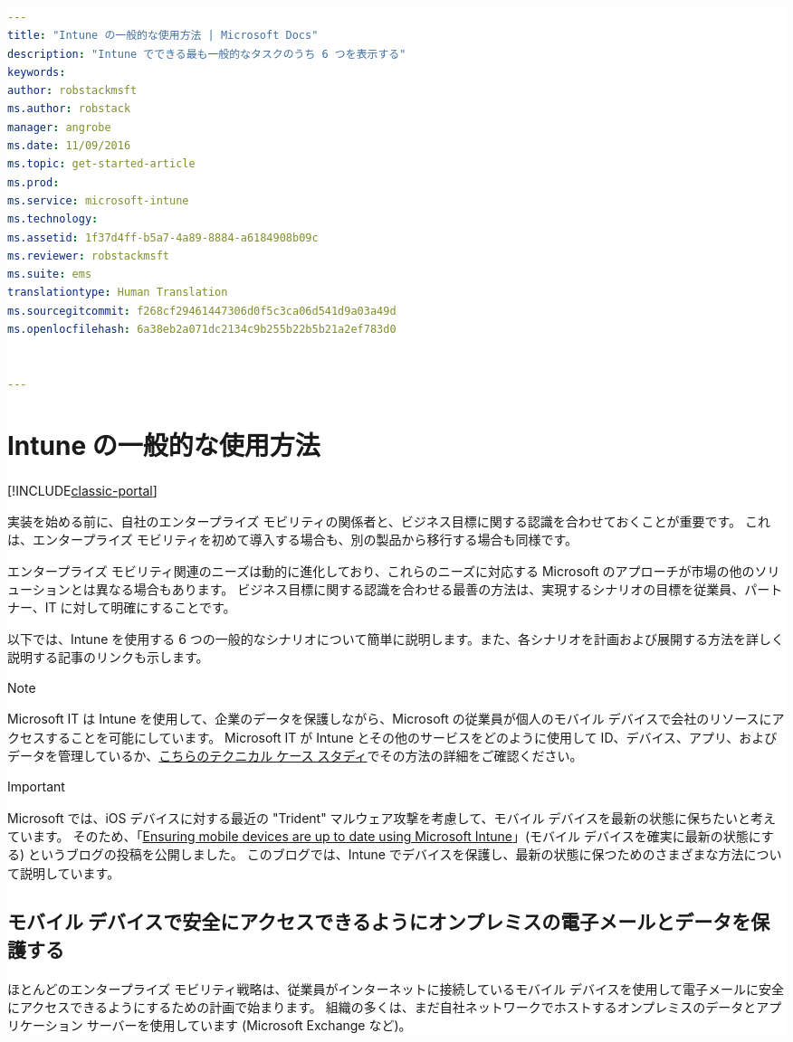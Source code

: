 ```yaml
---
title: "Intune の一般的な使用方法 | Microsoft Docs"
description: "Intune でできる最も一般的なタスクのうち 6 つを表示する"
keywords: 
author: robstackmsft
ms.author: robstack
manager: angrobe
ms.date: 11/09/2016
ms.topic: get-started-article
ms.prod: 
ms.service: microsoft-intune
ms.technology: 
ms.assetid: 1f37d4ff-b5a7-4a89-8884-a6184908b09c
ms.reviewer: robstackmsft
ms.suite: ems
translationtype: Human Translation
ms.sourcegitcommit: f268cf29461447306d0f5c3ca06d541d9a03a49d
ms.openlocfilehash: 6a38eb2a071dc2134c9b255b22b5b21a2ef783d0


---
```


# <a name="common-ways-to-use-intune"></a>Intune の一般的な使用方法

[!INCLUDE[classic-portal](../includes/classic-portal.md)]

実装を始める前に、自社のエンタープライズ モビリティの関係者と、ビジネス目標に関する認識を合わせておくことが重要です。  これは、エンタープライズ モビリティを初めて導入する場合も、別の製品から移行する場合も同様です。  

エンタープライズ モビリティ関連のニーズは動的に進化しており、これらのニーズに対応する Microsoft のアプローチが市場の他のソリューションとは異なる場合もあります。  ビジネス目標に関する認識を合わせる最善の方法は、実現するシナリオの目標を従業員、パートナー、IT に対して明確にすることです。  

以下では、Intune を使用する 6 つの一般的なシナリオについて簡単に説明します。また、各シナリオを計画および展開する方法を詳しく説明する記事のリンクも示します。

>[!NOTE]
>Microsoft IT は Intune を使用して、企業のデータを保護しながら、Microsoft の従業員が個人のモバイル デバイスで会社のリソースにアクセスすることを可能にしています。 Microsoft IT が Intune とその他のサービスをどのように使用して ID、デバイス、アプリ、およびデータを管理しているか、[こちらのテクニカル ケース スタディ](https://www.microsoft.com/itshowcase/Article/Content/588)でその方法の詳細をご確認ください。  

>[!IMPORTANT]
>Microsoft では、iOS デバイスに対する最近の "Trident" マルウェア攻撃を考慮して、モバイル デバイスを最新の状態に保ちたいと考えています。 そのため、「[Ensuring mobile devices are up to date using Microsoft Intune](https://blogs.technet.microsoft.com/enterprisemobility/2016/08/26/ensuring-mobile-devices-are-up-to-date-using-microsoft-intune/)」(モバイル デバイスを確実に最新の状態にする) というブログの投稿を公開しました。 このブログでは、Intune でデバイスを保護し、最新の状態に保つためのさまざまな方法について説明しています。

## <a name="protecting-your-on-premises-email-and-data-so-it-can-be-safely-accessed-by-mobile-devices"></a>モバイル デバイスで安全にアクセスできるようにオンプレミスの電子メールとデータを保護する
ほとんどのエンタープライズ モビリティ戦略は、従業員がインターネットに接続しているモバイル デバイスを使用して電子メールに安全にアクセスできるようにするための計画で始まります。 組織の多くは、まだ自社ネットワークでホストするオンプレミスのデータとアプリケーション サーバーを使用しています (Microsoft Exchange など)。
